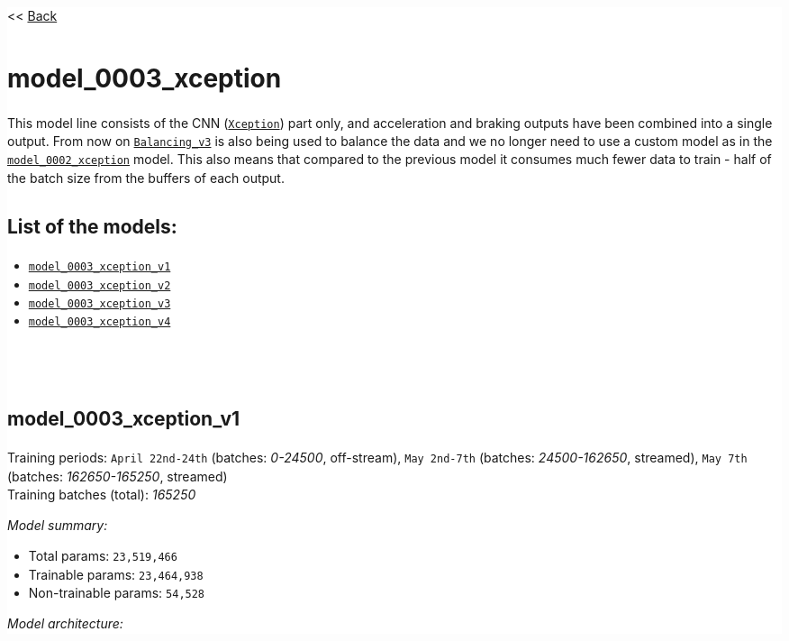 << [Back](../../../)

# model_0003_xception

This model line consists of the CNN ([`Xception`](../project_info/xception.md)) part only, and acceleration and braking outputs have been combined into a single output. From now on [`Balancing_v3`](../project_info/data_balancing.md) is also being used to balance the data and we no longer need to use a custom model as in the [`model_0002_xception`](../model_0002_xception) model. This also means that compared to the previous model it consumes much fewer data to train - half of the batch size from the buffers of each output.

## List of the models:
- [`model_0003_xception_v1`](#model_0003_xception_v1)
- [`model_0003_xception_v2`](#model_0003_xception_v2)
- [`model_0003_xception_v3`](#model_0003_xception_v3)
- [`model_0003_xception_v4`](#model_0003_xception_v4)

<br/>
<br/>

## model_0003_xception_v1

Training periods: `April 22nd-24th` (batches: *0-24500*, off-stream), `May 2nd-7th` (batches: *24500-162650*, streamed), `May 7th` (batches: *162650-165250*, streamed)  
Training batches (total): *165250*

*Model summary:*  
- Total params: `23,519,466`
- Trainable params: `23,464,938`
- Non-trainable params: `54,528`

*Model architecture:*  